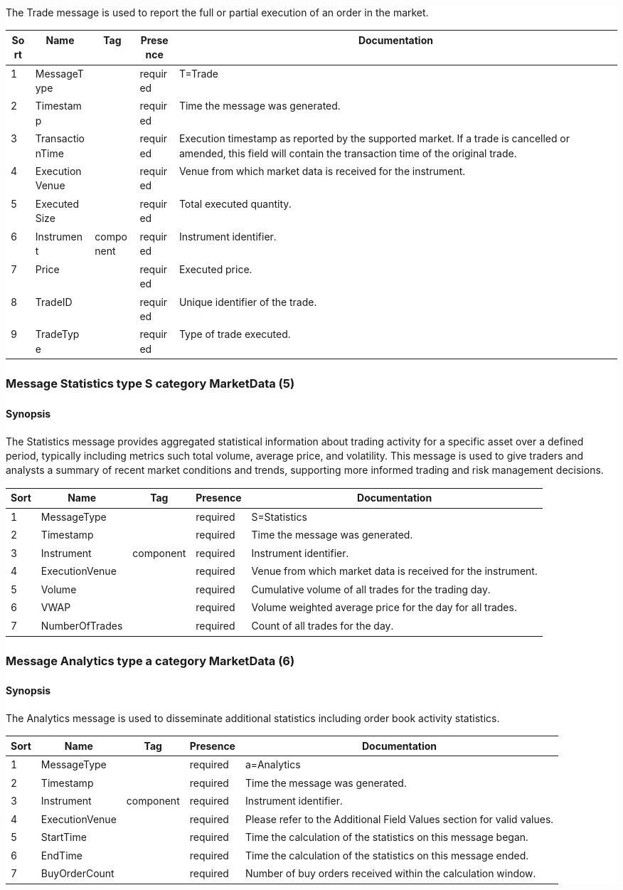 The Trade message is used to report the full or partial execution of an order in the market.

| Sort |      Name       |    Tag    | Presence |                                                                          Documentation                                                                           |
|------|-----------------|-----------|----------|------------------------------------------------------------------------------------------------------------------------------------------------------------------|
| 1    | MessageType     |           | required | T=Trade                                                                                                                                                          |
| 2    | Timestamp       |           | required | Time the message was generated.                                                                                                                                  |
| 3    | TransactionTime |           | required | Execution timestamp as reported by the supported market. If a trade is cancelled or amended, this field will contain the transaction time of the original trade. |
| 4    | ExecutionVenue  |           | required | Venue from which market data is received for the instrument.                                                                                                     |
| 5    | ExecutedSize    |           | required | Total executed quantity.                                                                                                                                         |
| 6    | Instrument      | component | required | Instrument identifier.                                                                                                                                           |
| 7    | Price           |           | required | Executed price.                                                                                                                                                  |
| 8    | TradeID         |           | required | Unique identifier of the trade.                                                                                                                                  |
| 9    | TradeType       |           | required | Type of trade executed.                                                                                                                                          |

### Message Statistics type S category MarketData (5)

#### Synopsis

The Statistics message provides aggregated statistical information about trading activity for a specific asset over a defined period, typically including metrics such total volume, average price, and volatility. This message is used to give traders and analysts a summary of recent market conditions and trends, supporting more informed trading and risk management decisions.

| Sort |      Name      |    Tag    | Presence |                        Documentation                         |
|------|----------------|-----------|----------|--------------------------------------------------------------|
| 1    | MessageType    |           | required | S=Statistics                                                 |
| 2    | Timestamp      |           | required | Time the message was generated.                              |
| 3    | Instrument     | component | required | Instrument identifier.                                       |
| 4    | ExecutionVenue |           | required | Venue from which market data is received for the instrument. |
| 5    | Volume         |           | required | Cumulative volume of all trades for the trading day.         |
| 6    | VWAP           |           | required | Volume weighted average price for the day for all trades.    |
| 7    | NumberOfTrades |           | required | Count of all trades for the day.                             |

### Message Analytics type a category MarketData (6)

#### Synopsis

The Analytics message is used to disseminate additional statistics including order book activity statistics.

| Sort |          Name          |    Tag    | Presence |                                 Documentation                                  |
|------|------------------------|-----------|----------|--------------------------------------------------------------------------------|
| 1    | MessageType            |           | required | a=Analytics                                                                    |
| 2    | Timestamp              |           | required | Time the message was generated.                                                |
| 3    | Instrument             | component | required | Instrument identifier.                                                         |
| 4    | ExecutionVenue         |           | required | Please refer to the Additional Field Values section for valid values.          |
| 5    | StartTime              |           | required | Time the calculation of the statistics on this message began.                  |
| 6    | EndTime                |           | required | Time the calculation of the statistics on this message ended.                  |
| 7    | BuyOrderCount          |           | required | Number of buy orders received within the calculation window.                   |